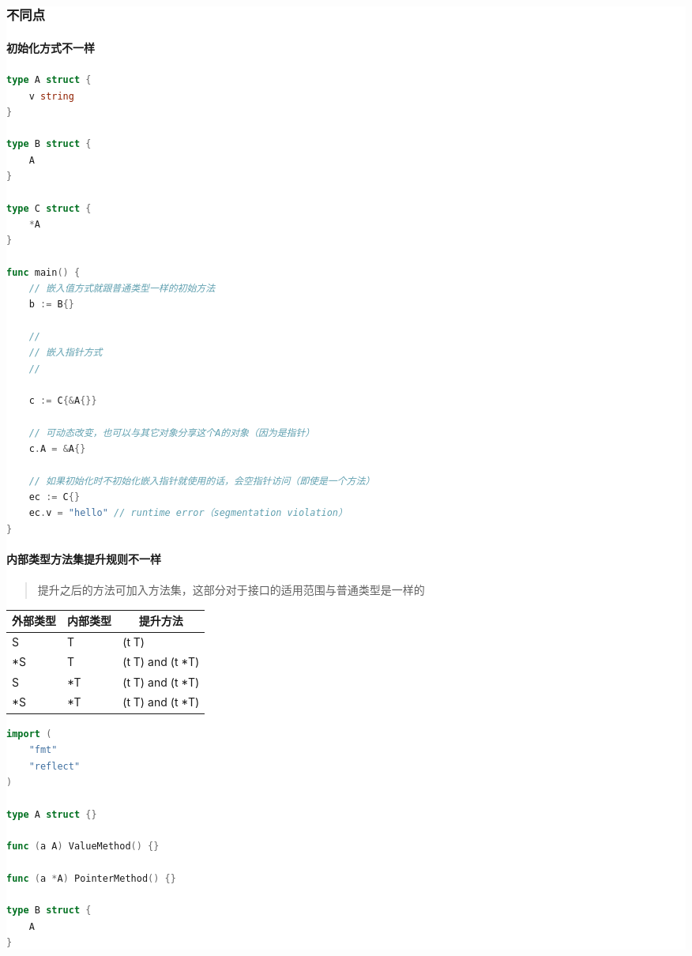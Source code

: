 ### 不同点

#### 初始化方式不一样

```go
type A struct {
    v string
}

type B struct {
    A
}

type C struct {
    *A
}

func main() {
    // 嵌入值方式就跟普通类型一样的初始方法
    b := B{}
    
    //
    // 嵌入指针方式
    //
    
    c := C{&A{}}
    
    // 可动态改变，也可以与其它对象分享这个A的对象（因为是指针）
    c.A = &A{}
    
    // 如果初始化时不初始化嵌入指针就使用的话，会空指针访问（即使是一个方法）
    ec := C{}
    ec.v = "hello" // runtime error（segmentation violation）
}
```

#### 内部类型方法集提升规则不一样

> 提升之后的方法可加入方法集，这部分对于接口的适用范围与普通类型是一样的

| 外部类型 | 内部类型 | 提升方法         |
| -------- | -------- | ---------------- |
| S        | T        | (t T)            |
| *S       | T        | (t T) and (t *T) |
| S        | *T       | (t T) and (t *T) |
| *S       | *T       | (t T) and (t *T) |

```go
import (
    "fmt"
    "reflect"
)

type A struct {}

func (a A) ValueMethod() {}

func (a *A) PointerMethod() {}

type B struct {
    A
}

```